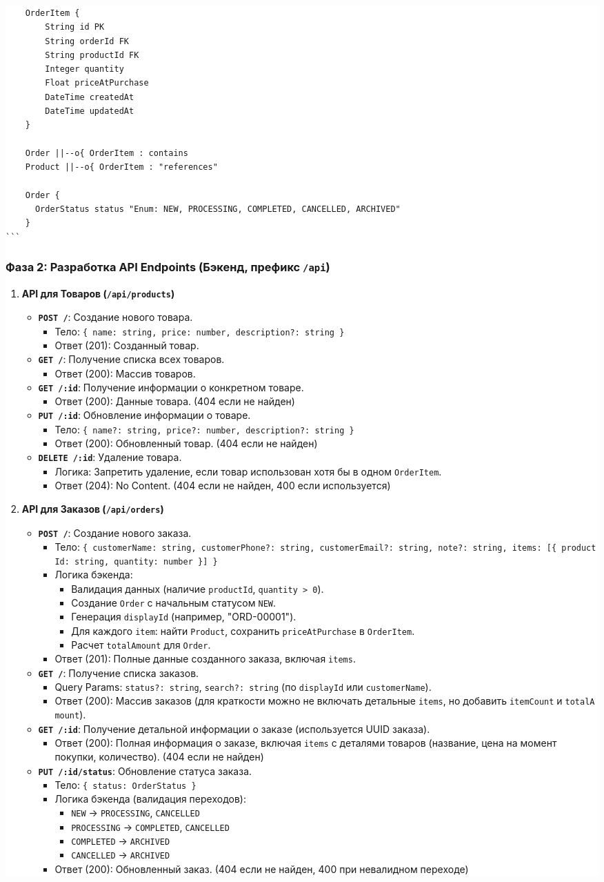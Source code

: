         OrderItem {
            String id PK
            String orderId FK
            String productId FK
            Integer quantity
            Float priceAtPurchase
            DateTime createdAt
            DateTime updatedAt
        }

        Order ||--o{ OrderItem : contains
        Product ||--o{ OrderItem : "references"

        Order {
          OrderStatus status "Enum: NEW, PROCESSING, COMPLETED, CANCELLED, ARCHIVED"
        }
    ```

### Фаза 2: Разработка API Endpoints (Бэкенд, префикс `/api`)

1.  **API для Товаров (`/api/products`)**
    *   **`POST /`**: Создание нового товара.
        *   Тело: `{ name: string, price: number, description?: string }`
        *   Ответ (201): Созданный товар.
    *   **`GET /`**: Получение списка всех товаров.
        *   Ответ (200): Массив товаров.
    *   **`GET /:id`**: Получение информации о конкретном товаре.
        *   Ответ (200): Данные товара. (404 если не найден)
    *   **`PUT /:id`**: Обновление информации о товаре.
        *   Тело: `{ name?: string, price?: number, description?: string }`
        *   Ответ (200): Обновленный товар. (404 если не найден)
    *   **`DELETE /:id`**: Удаление товара.
        *   Логика: Запретить удаление, если товар использован хотя бы в одном `OrderItem`.
        *   Ответ (204): No Content. (404 если не найден, 400 если используется)

2.  **API для Заказов (`/api/orders`)**
    *   **`POST /`**: Создание нового заказа.
        *   Тело: `{ customerName: string, customerPhone?: string, customerEmail?: string, note?: string, items: [{ productId: string, quantity: number }] }`
        *   Логика бэкенда:
            *   Валидация данных (наличие `productId`, `quantity > 0`).
            *   Создание `Order` с начальным статусом `NEW`.
            *   Генерация `displayId` (например, "ORD-00001").
            *   Для каждого `item`: найти `Product`, сохранить `priceAtPurchase` в `OrderItem`.
            *   Расчет `totalAmount` для `Order`.
        *   Ответ (201): Полные данные созданного заказа, включая `items`.
    *   **`GET /`**: Получение списка заказов.
        *   Query Params: `status?: string`, `search?: string` (по `displayId` или `customerName`).
        *   Ответ (200): Массив заказов (для краткости можно не включать детальные `items`, но добавить `itemCount` и `totalAmount`).
    *   **`GET /:id`**: Получение детальной информации о заказе (используется UUID заказа).
        *   Ответ (200): Полная информация о заказе, включая `items` с деталями товаров (название, цена на момент покупки, количество). (404 если не найден)
    *   **`PUT /:id/status`**: Обновление статуса заказа.
        *   Тело: `{ status: OrderStatus }`
        *   Логика бэкенда (валидация переходов):
            *   `NEW` -> `PROCESSING`, `CANCELLED`
            *   `PROCESSING` -> `COMPLETED`, `CANCELLED`
            *   `COMPLETED` -> `ARCHIVED`
            *   `CANCELLED` -> `ARCHIVED`
        *   Ответ (200): Обновленный заказ. (404 если не найден, 400 при невалидном переходе)
